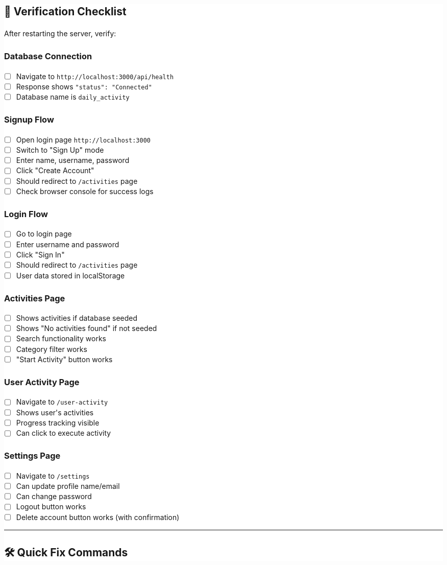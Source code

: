 
## 🎯 Verification Checklist

After restarting the server, verify:

### Database Connection
- [ ] Navigate to `http://localhost:3000/api/health`
- [ ] Response shows `"status": "Connected"`
- [ ] Database name is `daily_activity`

### Signup Flow
- [ ] Open login page `http://localhost:3000`
- [ ] Switch to "Sign Up" mode
- [ ] Enter name, username, password
- [ ] Click "Create Account"
- [ ] Should redirect to `/activities` page
- [ ] Check browser console for success logs

### Login Flow
- [ ] Go to login page
- [ ] Enter username and password
- [ ] Click "Sign In"
- [ ] Should redirect to `/activities` page
- [ ] User data stored in localStorage

### Activities Page
- [ ] Shows activities if database seeded
- [ ] Shows "No activities found" if not seeded
- [ ] Search functionality works
- [ ] Category filter works
- [ ] "Start Activity" button works

### User Activity Page
- [ ] Navigate to `/user-activity`
- [ ] Shows user's activities
- [ ] Progress tracking visible
- [ ] Can click to execute activity

### Settings Page
- [ ] Navigate to `/settings`
- [ ] Can update profile name/email
- [ ] Can change password
- [ ] Logout button works
- [ ] Delete account button works (with confirmation)

---

## 🛠️ Quick Fix Commands
